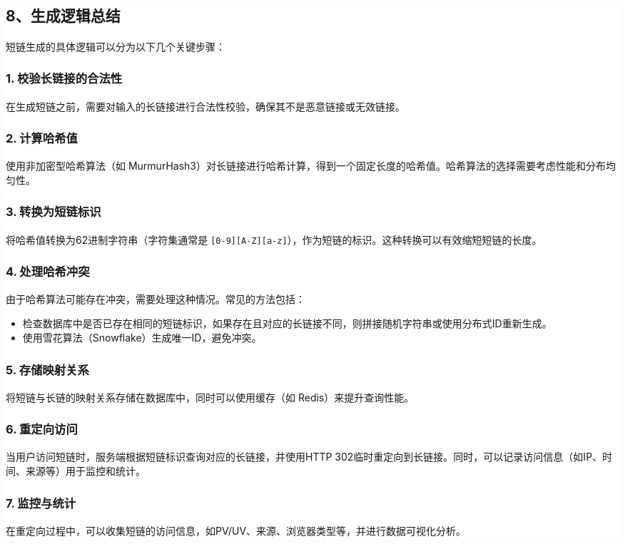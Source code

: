 ## 8、生成逻辑总结

短链生成的具体逻辑可以分为以下几个关键步骤：

### **1. 校验长链接的合法性**

在生成短链之前，需要对输入的长链接进行合法性校验，确保其不是恶意链接或无效链接。

### **2. 计算哈希值**

使用非加密型哈希算法（如 MurmurHash3）对长链接进行哈希计算，得到一个固定长度的哈希值。哈希算法的选择需要考虑性能和分布均匀性。

### **3. 转换为短链标识**

将哈希值转换为62进制字符串（字符集通常是 `[0-9][A-Z][a-z]`），作为短链的标识。这种转换可以有效缩短短链的长度。

### **4. 处理哈希冲突**

由于哈希算法可能存在冲突，需要处理这种情况。常见的方法包括：

+ 检查数据库中是否已存在相同的短链标识，如果存在且对应的长链接不同，则拼接随机字符串或使用分布式ID重新生成。
+ 使用雪花算法（Snowflake）生成唯一ID，避免冲突。

### **5. 存储映射关系**

将短链与长链的映射关系存储在数据库中，同时可以使用缓存（如 Redis）来提升查询性能。

### **6. 重定向访问**

当用户访问短链时，服务端根据短链标识查询对应的长链接，并使用HTTP 302临时重定向到长链接。同时，可以记录访问信息（如IP、时间、来源等）用于监控和统计。

### **7. 监控与统计**

在重定向过程中，可以收集短链的访问信息，如PV/UV、来源、浏览器类型等，并进行数据可视化分析。
